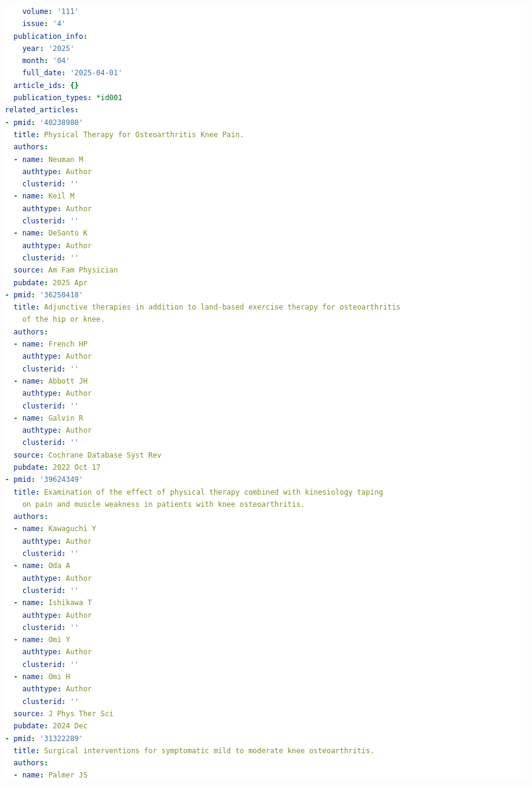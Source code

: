 ```yaml
    volume: '111'
    issue: '4'
  publication_info:
    year: '2025'
    month: '04'
    full_date: '2025-04-01'
  article_ids: {}
  publication_types: *id001
related_articles:
- pmid: '40238980'
  title: Physical Therapy for Osteoarthritis Knee Pain.
  authors:
  - name: Neuman M
    authtype: Author
    clusterid: ''
  - name: Keil M
    authtype: Author
    clusterid: ''
  - name: DeSanto K
    authtype: Author
    clusterid: ''
  source: Am Fam Physician
  pubdate: 2025 Apr
- pmid: '36250418'
  title: Adjunctive therapies in addition to land-based exercise therapy for osteoarthritis
    of the hip or knee.
  authors:
  - name: French HP
    authtype: Author
    clusterid: ''
  - name: Abbott JH
    authtype: Author
    clusterid: ''
  - name: Galvin R
    authtype: Author
    clusterid: ''
  source: Cochrane Database Syst Rev
  pubdate: 2022 Oct 17
- pmid: '39624349'
  title: Examination of the effect of physical therapy combined with kinesiology taping
    on pain and muscle weakness in patients with knee osteoarthritis.
  authors:
  - name: Kawaguchi Y
    authtype: Author
    clusterid: ''
  - name: Oda A
    authtype: Author
    clusterid: ''
  - name: Ishikawa T
    authtype: Author
    clusterid: ''
  - name: Omi Y
    authtype: Author
    clusterid: ''
  - name: Omi H
    authtype: Author
    clusterid: ''
  source: J Phys Ther Sci
  pubdate: 2024 Dec
- pmid: '31322289'
  title: Surgical interventions for symptomatic mild to moderate knee osteoarthritis.
  authors:
  - name: Palmer JS
```